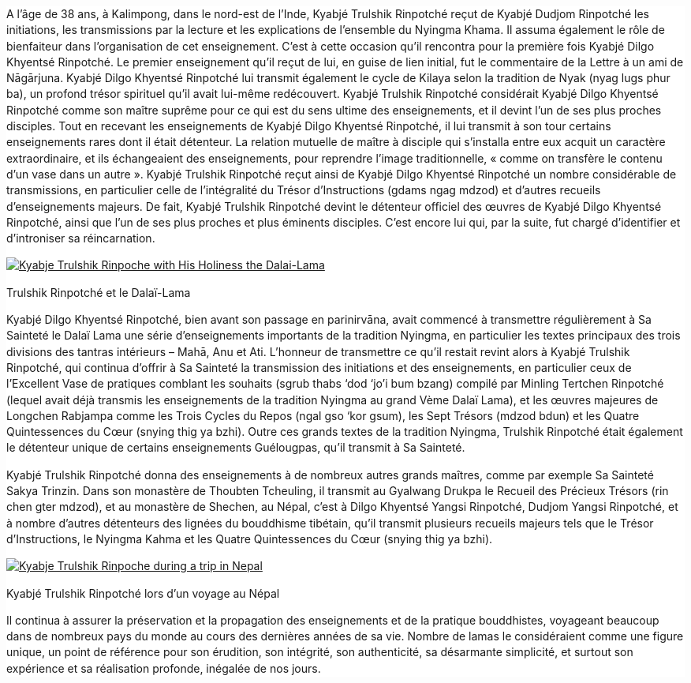 A l’âge de 38 ans, à Kalimpong, dans le nord-est de l’Inde, Kyabjé Trulshik Rinpotché reçut de Kyabjé Dudjom Rinpotché les initiations, les transmissions par la lecture et les explications de l’ensemble du Nyingma Khama. Il assuma également le rôle de bienfaiteur dans l’organisation de cet enseignement. C’est à cette occasion qu’il rencontra pour la première fois Kyabjé Dilgo Khyentsé Rinpotché. Le premier enseignement qu’il reçut de lui, en guise de lien initial, fut le commentaire de la Lettre à un ami de Nāgārjuna. Kyabjé Dilgo Khyentsé Rinpotché lui transmit également le cycle de Kilaya selon la tradition de Nyak (nyag lugs phur ba), un profond trésor spirituel qu’il avait lui-même redécouvert. Kyabjé Trulshik Rinpotché considérait Kyabjé Dilgo Khyentsé Rinpotché comme son maître suprême pour ce qui est du sens ultime des enseignements, et il devint l’un de ses plus proches disciples. Tout en recevant les enseignements de Kyabjé Dilgo Khyentsé Rinpotché, il lui transmit à son tour certains enseignements rares dont il était détenteur. La relation mutuelle de maître à disciple qui s’installa entre eux acquit un caractère extraordinaire, et ils échangeaient des enseignements, pour reprendre l’image traditionnelle, « comme on transfère le contenu d’un vase dans un autre ». Kyabjé Trulshik Rinpotché reçut ainsi de Kyabjé Dilgo Khyentsé Rinpotché un nombre considérable de transmissions, en particulier celle de l’intégralité du Trésor d’Instructions (gdams ngag mdzod) et d’autres recueils d’enseignements majeurs. De fait, Kyabjé Trulshik Rinpotché devint le détenteur officiel des œuvres de Kyabjé Dilgo Khyentsé Rinpotché, ainsi que l’un de ses plus proches et plus éminents disciples. C’est encore lui qui, par la suite, fut chargé d’identifier et d’introniser sa réincarnation. 

[ ![Kyabje Trulshik Rinpoche with His Holiness the Dalai-Lama](/images/img_KTR_SSDL_2-150x150.jpg) ](http://www.songtsen.org/songtsen/wp-content/uploads/sites/2/2013/12/img_KTR_SSDL_2.jpg)

Trulshik Rinpotché et le Dalaï-Lama 

Kyabjé Dilgo Khyentsé Rinpotché, bien avant son passage en parinirvāna, avait commencé à transmettre régulièrement à Sa Sainteté le Dalaï Lama une série d’enseignements importants de la tradition Nyingma, en particulier les textes principaux des trois divisions des tantras intérieurs – Mahā, Anu et Ati. L’honneur de transmettre ce qu’il restait revint alors à Kyabjé Trulshik Rinpotché, qui continua d’offrir à Sa Sainteté la transmission des initiations et des enseignements, en particulier ceux de l’Excellent Vase de pratiques comblant les souhaits (sgrub thabs ‘dod ‘jo’i bum bzang) compilé par Minling Tertchen Rinpotché (lequel avait déjà transmis les enseignements de la tradition Nyingma au grand Vème Dalaï Lama), et les œuvres majeures de Longchen Rabjampa comme les Trois Cycles du Repos (ngal gso ‘kor gsum), les Sept Trésors (mdzod bdun) et les Quatre Quintessences du Cœur (snying thig ya bzhi). Outre ces grands textes de la tradition Nyingma, Trulshik Rinpotché était également le détenteur unique de certains enseignements Guélougpas, qu’il transmit à Sa Sainteté. 

Kyabjé Trulshik Rinpotché donna des enseignements à de nombreux autres grands maîtres, comme par exemple Sa Sainteté Sakya Trinzin. Dans son monastère de Thoubten Tcheuling, il transmit au Gyalwang Drukpa le Recueil des Précieux Trésors (rin chen gter mdzod), et au monastère de Shechen, au Népal, c’est à Dilgo Khyentsé Yangsi Rinpotché, Dudjom Yangsi Rinpotché, et à nombre d’autres détenteurs des lignées du bouddhisme tibétain, qu’il transmit plusieurs recueils majeurs tels que le Trésor d’Instructions, le Nyingma Kahma et les Quatre Quintessences du Cœur (snying thig ya bzhi). 

[ ![Kyabje Trulshik Rinpoche during a trip in Nepal](/images/img_KTR_voyage-150x150.jpg) ](http://www.songtsen.org/songtsen/wp-content/uploads/sites/2/2013/12/img_KTR_voyage.jpg)

Kyabjé Trulshik Rinpotché lors d’un voyage au Népal 

Il continua à assurer la préservation et la propagation des enseignements et de la pratique bouddhistes, voyageant beaucoup dans de nombreux pays du monde au cours des dernières années de sa vie. Nombre de lamas le considéraient comme une figure unique, un point de référence pour son érudition, son intégrité, son authenticité, sa désarmante simplicité, et surtout son expérience et sa réalisation profonde, inégalée de nos jours. 
